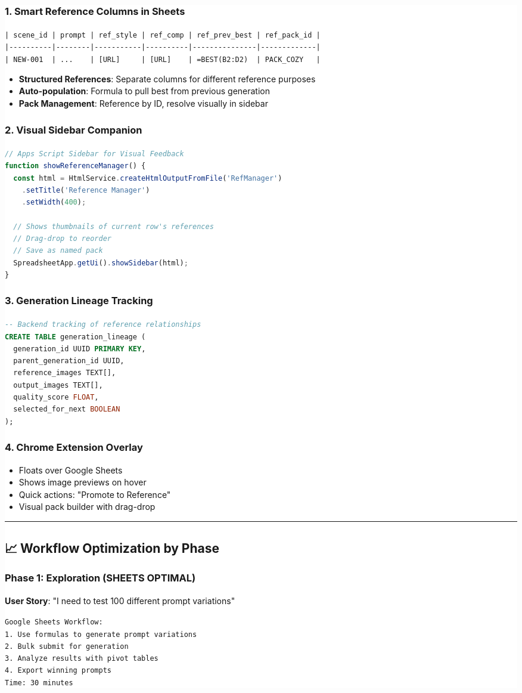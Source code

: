 ### 1. Smart Reference Columns in Sheets
```
| scene_id | prompt | ref_style | ref_comp | ref_prev_best | ref_pack_id |
|----------|--------|-----------|----------|---------------|-------------|
| NEW-001  | ...    | [URL]     | [URL]    | =BEST(B2:D2)  | PACK_COZY   |
```
- **Structured References**: Separate columns for different reference purposes
- **Auto-population**: Formula to pull best from previous generation
- **Pack Management**: Reference by ID, resolve visually in sidebar

### 2. Visual Sidebar Companion
```javascript
// Apps Script Sidebar for Visual Feedback
function showReferenceManager() {
  const html = HtmlService.createHtmlOutputFromFile('RefManager')
    .setTitle('Reference Manager')
    .setWidth(400);
  
  // Shows thumbnails of current row's references
  // Drag-drop to reorder
  // Save as named pack
  SpreadsheetApp.getUi().showSidebar(html);
}
```

### 3. Generation Lineage Tracking
```sql
-- Backend tracking of reference relationships
CREATE TABLE generation_lineage (
  generation_id UUID PRIMARY KEY,
  parent_generation_id UUID,
  reference_images TEXT[],
  output_images TEXT[],
  quality_score FLOAT,
  selected_for_next BOOLEAN
);
```

### 4. Chrome Extension Overlay
- Floats over Google Sheets
- Shows image previews on hover
- Quick actions: "Promote to Reference"
- Visual pack builder with drag-drop

---

## 📈 Workflow Optimization by Phase

### Phase 1: Exploration (SHEETS OPTIMAL)
**User Story**: "I need to test 100 different prompt variations"
```
Google Sheets Workflow:
1. Use formulas to generate prompt variations
2. Bulk submit for generation
3. Analyze results with pivot tables
4. Export winning prompts
Time: 30 minutes
```
